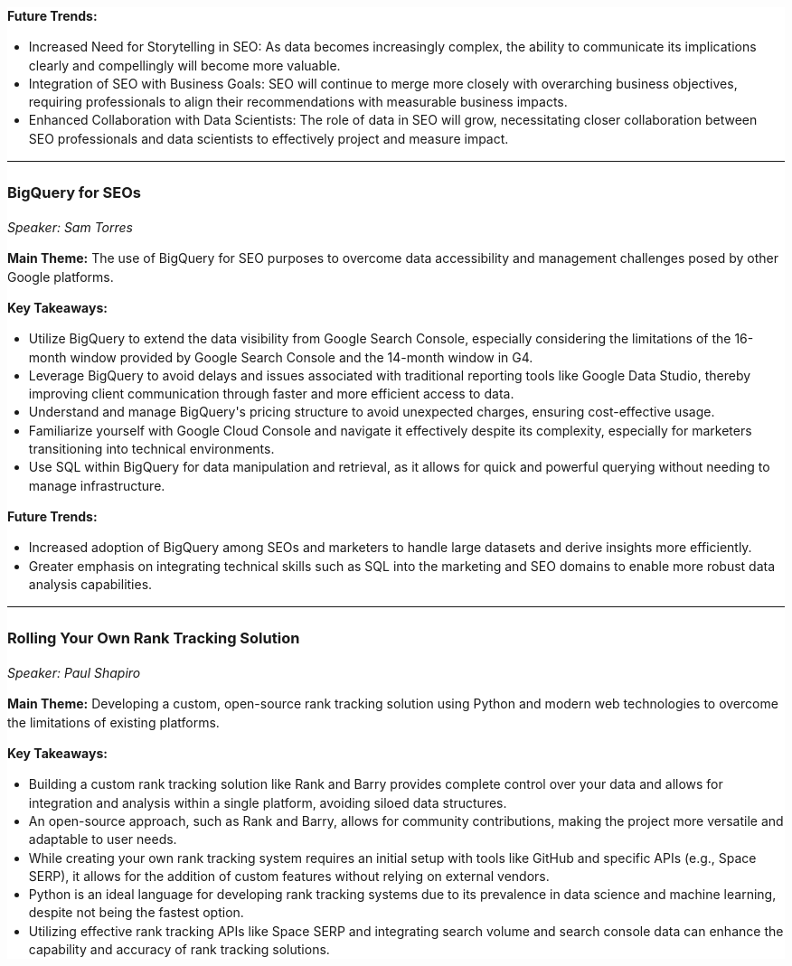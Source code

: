 **Future Trends:**
- Increased Need for Storytelling in SEO: As data becomes increasingly complex, the ability to communicate its implications clearly and compellingly will become more valuable.
- Integration of SEO with Business Goals: SEO will continue to merge more closely with overarching business objectives, requiring professionals to align their recommendations with measurable business impacts.
- Enhanced Collaboration with Data Scientists: The role of data in SEO will grow, necessitating closer collaboration between SEO professionals and data scientists to effectively project and measure impact.

---

### BigQuery for SEOs
*Speaker: Sam Torres*

**Main Theme:** The use of BigQuery for SEO purposes to overcome data accessibility and management challenges posed by other Google platforms.

**Key Takeaways:**
- Utilize BigQuery to extend the data visibility from Google Search Console, especially considering the limitations of the 16-month window provided by Google Search Console and the 14-month window in G4.
- Leverage BigQuery to avoid delays and issues associated with traditional reporting tools like Google Data Studio, thereby improving client communication through faster and more efficient access to data.
- Understand and manage BigQuery's pricing structure to avoid unexpected charges, ensuring cost-effective usage.
- Familiarize yourself with Google Cloud Console and navigate it effectively despite its complexity, especially for marketers transitioning into technical environments.
- Use SQL within BigQuery for data manipulation and retrieval, as it allows for quick and powerful querying without needing to manage infrastructure.

**Future Trends:**
- Increased adoption of BigQuery among SEOs and marketers to handle large datasets and derive insights more efficiently.
- Greater emphasis on integrating technical skills such as SQL into the marketing and SEO domains to enable more robust data analysis capabilities.

---

### Rolling Your Own Rank Tracking Solution
*Speaker: Paul Shapiro*

**Main Theme:** Developing a custom, open-source rank tracking solution using Python and modern web technologies to overcome the limitations of existing platforms.

**Key Takeaways:**
- Building a custom rank tracking solution like Rank and Barry provides complete control over your data and allows for integration and analysis within a single platform, avoiding siloed data structures.
- An open-source approach, such as Rank and Barry, allows for community contributions, making the project more versatile and adaptable to user needs.
- While creating your own rank tracking system requires an initial setup with tools like GitHub and specific APIs (e.g., Space SERP), it allows for the addition of custom features without relying on external vendors.
- Python is an ideal language for developing rank tracking systems due to its prevalence in data science and machine learning, despite not being the fastest option.
- Utilizing effective rank tracking APIs like Space SERP and integrating search volume and search console data can enhance the capability and accuracy of rank tracking solutions.
